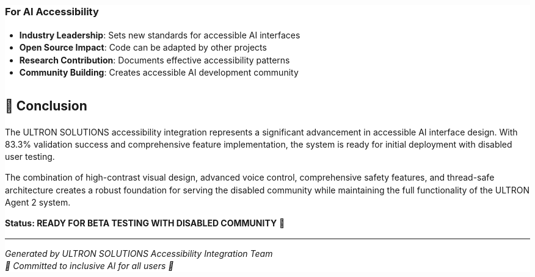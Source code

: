 ### For AI Accessibility
- **Industry Leadership**: Sets new standards for accessible AI interfaces
- **Open Source Impact**: Code can be adapted by other projects
- **Research Contribution**: Documents effective accessibility patterns
- **Community Building**: Creates accessible AI development community

## 📝 Conclusion

The ULTRON SOLUTIONS accessibility integration represents a significant advancement in accessible AI interface design. With 83.3% validation success and comprehensive feature implementation, the system is ready for initial deployment with disabled user testing.

The combination of high-contrast visual design, advanced voice control, comprehensive safety features, and thread-safe architecture creates a robust foundation for serving the disabled community while maintaining the full functionality of the ULTRON Agent 2 system.

**Status: READY FOR BETA TESTING WITH DISABLED COMMUNITY** 🔴

---

*Generated by ULTRON SOLUTIONS Accessibility Integration Team*  
*🔴 Committed to inclusive AI for all users 🔴*
